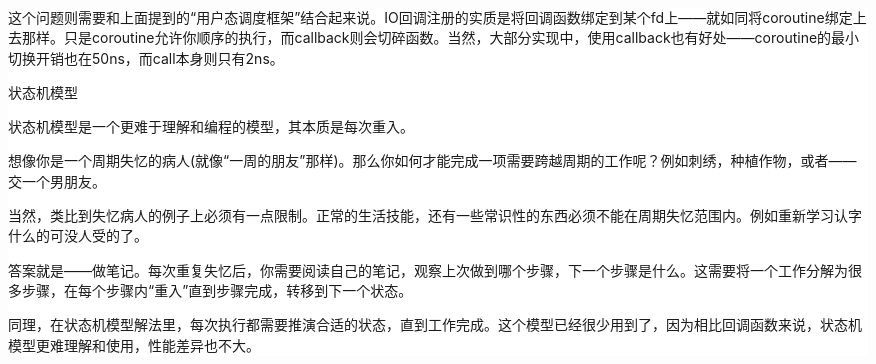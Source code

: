 

这个问题则需要和上面提到的“用户态调度框架”结合起来说。IO回调注册的实质是将回调函数绑定到某个fd上——就如同将coroutine绑定上去那样。只是coroutine允许你顺序的执行，而callback则会切碎函数。当然，大部分实现中，使用callback也有好处——coroutine的最小切换开销也在50ns，而call本身则只有2ns。



状态机模型



状态机模型是一个更难于理解和编程的模型，其本质是每次重入。



想像你是一个周期失忆的病人\(就像“一周的朋友”那样\)。那么你如何才能完成一项需要跨越周期的工作呢？例如刺绣，种植作物，或者——交一个男朋友。



当然，类比到失忆病人的例子上必须有一点限制。正常的生活技能，还有一些常识性的东西必须不能在周期失忆范围内。例如重新学习认字什么的可没人受的了。



答案就是——做笔记。每次重复失忆后，你需要阅读自己的笔记，观察上次做到哪个步骤，下一个步骤是什么。这需要将一个工作分解为很多步骤，在每个步骤内“重入”直到步骤完成，转移到下一个状态。



同理，在状态机模型解法里，每次执行都需要推演合适的状态，直到工作完成。这个模型已经很少用到了，因为相比回调函数来说，状态机模型更难理解和使用，性能差异也不大。



